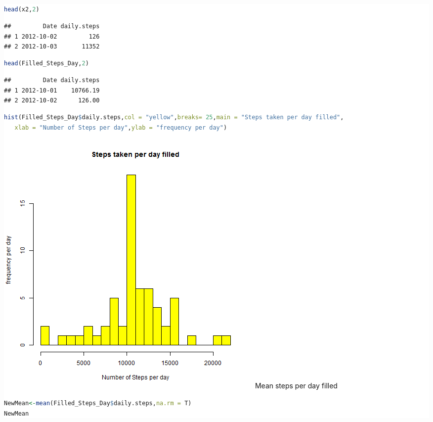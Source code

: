 ```r
head(x2,2)
```

```
##         Date daily.steps
## 1 2012-10-02         126
## 2 2012-10-03       11352
```

```r
head(Filled_Steps_Day,2)
```

```
##         Date daily.steps
## 1 2012-10-01    10766.19
## 2 2012-10-02      126.00
```

```r
hist(Filled_Steps_Day$daily.steps,col = "yellow",breaks= 25,main = "Steps taken per day filled",
   xlab = "Number of Steps per day",ylab = "frequency per day")
```

![plot of chunk unnamed-chunk-17](figure/unnamed-chunk-17-1.png) 
Mean steps per day filled

```r
NewMean<-mean(Filled_Steps_Day$daily.steps,na.rm = T)
NewMean
```
